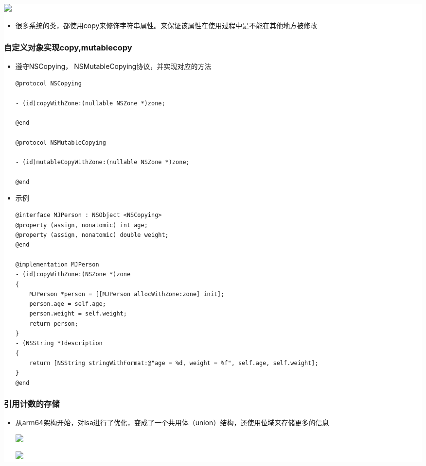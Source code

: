   ![](./images/内存管理10.png)

+ 很多系统的类，都使用copy来修饰字符串属性。来保证该属性在使用过程中是不能在其他地方被修改

### 自定义对象实现copy,mutablecopy

+ 遵守NSCopying， NSMutableCopying协议，并实现对应的方法

  ```objc
  @protocol NSCopying
  
  - (id)copyWithZone:(nullable NSZone *)zone;
  
  @end
  
  @protocol NSMutableCopying
  
  - (id)mutableCopyWithZone:(nullable NSZone *)zone;
  
  @end
  ```

+ 示例

  ```objc
  @interface MJPerson : NSObject <NSCopying>
  @property (assign, nonatomic) int age;
  @property (assign, nonatomic) double weight;
  @end
  
  @implementation MJPerson
  - (id)copyWithZone:(NSZone *)zone
  {
      MJPerson *person = [[MJPerson allocWithZone:zone] init];
      person.age = self.age;
      person.weight = self.weight;
      return person;
  }
  - (NSString *)description
  {
      return [NSString stringWithFormat:@"age = %d, weight = %f", self.age, self.weight];
  }
  @end
  
  ```

  

### 引用计数的存储

+ 从arm64架构开始，对isa进行了优化，变成了一个共用体（union）结构，还使用位域来存储更多的信息

  ![](./images/内存管理11.png)

  ![](./images/内存管理12.png)
